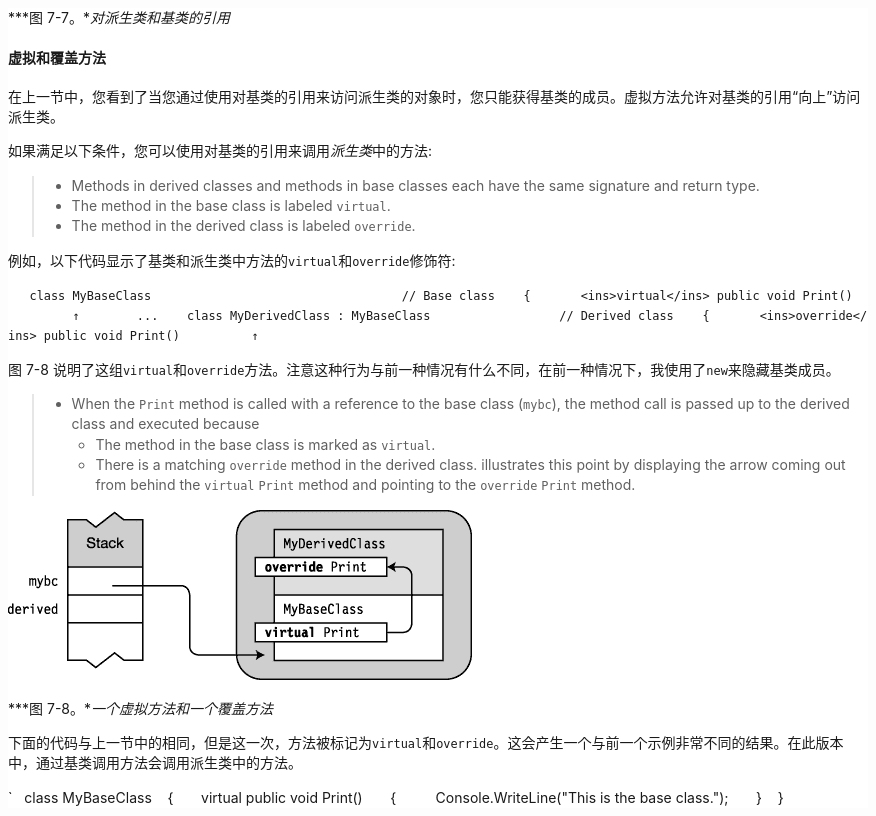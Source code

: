 ***图 7-7。**对派生类和基类的引用*

#### 虚拟和覆盖方法

在上一节中，您看到了当您通过使用对基类的引用来访问派生类的对象时，您只能获得基类的成员。虚拟方法允许对基类的引用“向上”访问派生类。

如果满足以下条件，您可以使用对基类的引用来调用*派生类*中的方法:

> *   Methods in derived classes and methods in base classes each have the same signature and return type.
> *   The method in the base class is labeled `virtual`.
> *   The method in the derived class is labeled `override`.

例如，以下代码显示了基类和派生类中方法的`virtual`和`override`修饰符:

`   class MyBaseClass                                   // Base class
   {
      <ins>virtual</ins> public void Print()
         ↑
       ...
   class MyDerivedClass : MyBaseClass                  // Derived class
   {
      <ins>override</ins> public void Print()
         ↑`

图 7-8 说明了这组`virtual`和`override`方法。注意这种行为与前一种情况有什么不同，在前一种情况下，我使用了`new`来隐藏基类成员。

> *   When the `Print` method is called with a reference to the base class (`mybc`), the method call is passed up to the derived class and executed because
>     *   The method in the base class is marked as `virtual`.
>     *   There is a matching `override` method in the derived class.
illustrates this point by displaying the arrow coming out from behind the `virtual` `Print` method and pointing to the `override` `Print` method.

![Image](img/Solis42789fig0708.jpg)

***图 7-8。**一个虚拟方法和一个覆盖方法*

下面的代码与上一节中的相同，但是这一次，方法被标记为`virtual`和`override`。这会产生一个与前一个示例非常不同的结果。在此版本中，通过基类调用方法会调用派生类中的方法。

`   class MyBaseClass
   {
      virtual public void Print()
      {
         Console.WriteLine("This is the base class.");
      }
   }
